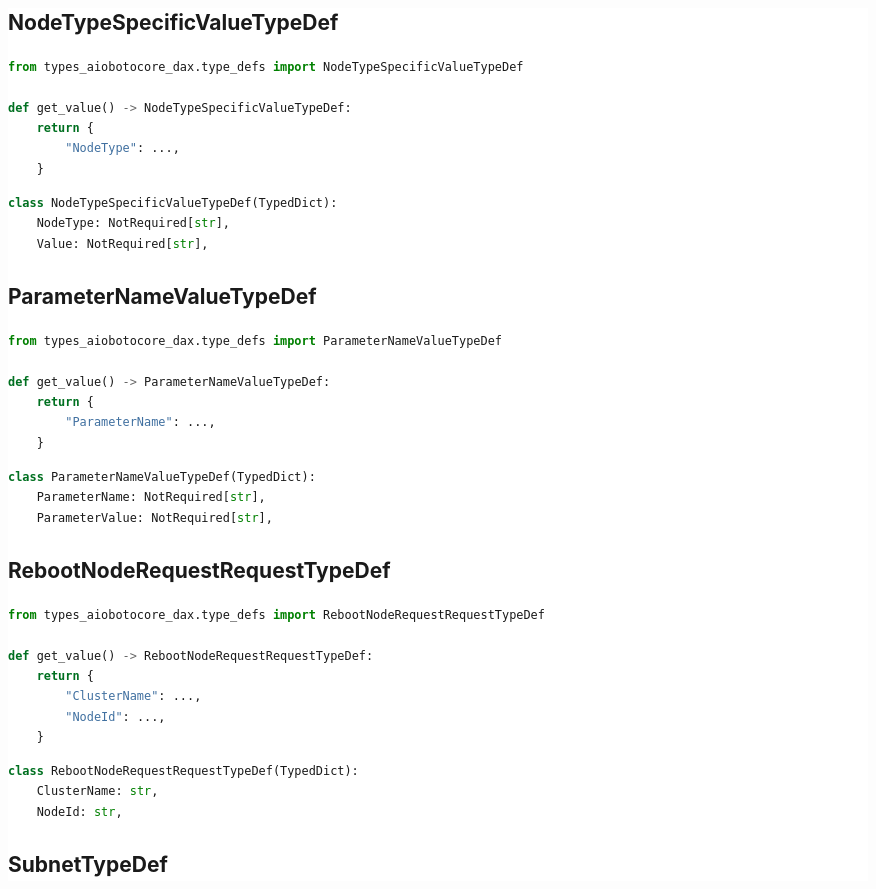 ## NodeTypeSpecificValueTypeDef

```python title="Usage Example"
from types_aiobotocore_dax.type_defs import NodeTypeSpecificValueTypeDef

def get_value() -> NodeTypeSpecificValueTypeDef:
    return {
        "NodeType": ...,
    }
```

```python title="Definition"
class NodeTypeSpecificValueTypeDef(TypedDict):
    NodeType: NotRequired[str],
    Value: NotRequired[str],
```

## ParameterNameValueTypeDef

```python title="Usage Example"
from types_aiobotocore_dax.type_defs import ParameterNameValueTypeDef

def get_value() -> ParameterNameValueTypeDef:
    return {
        "ParameterName": ...,
    }
```

```python title="Definition"
class ParameterNameValueTypeDef(TypedDict):
    ParameterName: NotRequired[str],
    ParameterValue: NotRequired[str],
```

## RebootNodeRequestRequestTypeDef

```python title="Usage Example"
from types_aiobotocore_dax.type_defs import RebootNodeRequestRequestTypeDef

def get_value() -> RebootNodeRequestRequestTypeDef:
    return {
        "ClusterName": ...,
        "NodeId": ...,
    }
```

```python title="Definition"
class RebootNodeRequestRequestTypeDef(TypedDict):
    ClusterName: str,
    NodeId: str,
```

## SubnetTypeDef
